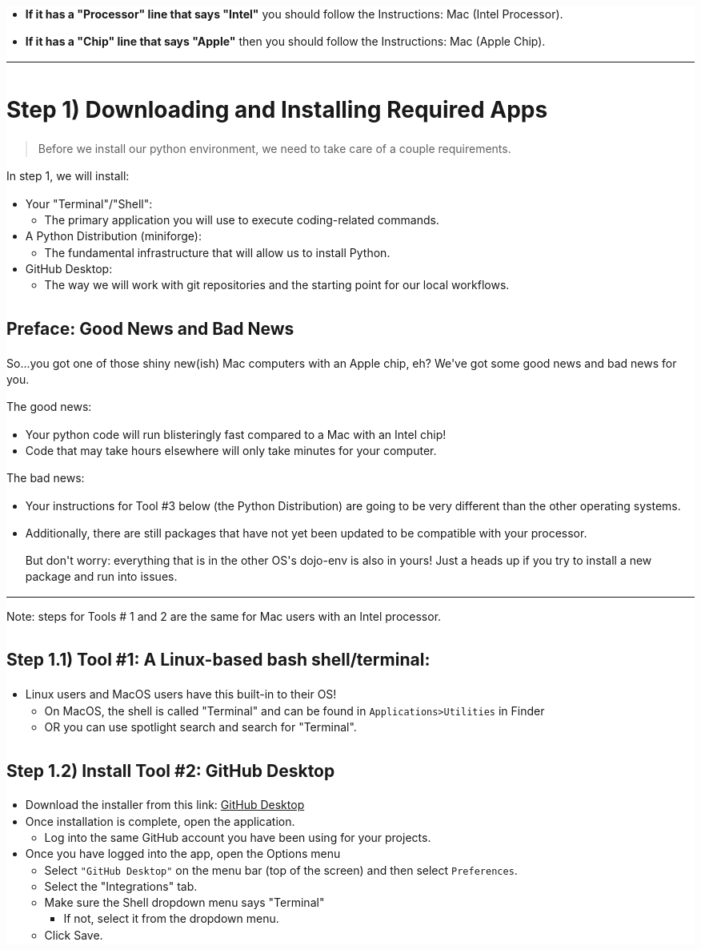 - **If it has a "Processor" line that says "Intel"** you should follow the Instructions: Mac (Intel Processor).

- **If it has a "Chip" line that says "Apple"** then you should follow the Instructions: Mac (Apple Chip).

------

# Step 1) Downloading and Installing Required Apps

> Before we install our python environment, we need to take care of a couple requirements. 

In step 1, we will install:

- Your "Terminal"/"Shell": 
  - The primary application you will use to execute coding-related commands.
- A Python Distribution (miniforge):
  - The fundamental infrastructure that will allow us to install Python.
- GitHub Desktop:
  - The way we will work with git repositories and the starting point for our local workflows.

## Preface: Good News and Bad News

So...you got one of those shiny new(ish) Mac computers with an Apple chip, eh? We've got some good news and bad news for you.

The good news:

- Your python code will run blisteringly fast compared to a Mac with an Intel chip!
- Code that may take hours elsewhere will only take minutes for your computer.

The bad news:

- Your instructions for Tool #3 below (the Python Distribution) are going to be very different than the other operating systems.

- Additionally, there are still packages that have not yet been updated to be compatible with your processor.

  But don't worry: everything that is in the other OS's dojo-env is also in yours! Just a heads up if you try to install a new package and run into issues.

------

Note: steps for Tools # 1 and 2 are the same for Mac users with an Intel processor.

## Step 1.1) Tool #1: A Linux-based bash shell/terminal:

- Linux users and MacOS users have this built-in to their OS!
  - On MacOS, the shell is called "Terminal" and can be found in `Applications>Utilities` in Finder
  - OR you can use spotlight search and search for "Terminal".

## Step 1.2) Install Tool #2: GitHub Desktop

- Download the installer from this link: [GitHub Desktop](https://desktop.github.com/)
- Once installation is complete, open the application.
  - Log into the same GitHub account you have been using for your projects.
- Once you have logged into the app, open the Options menu
  - Select `"GitHub Desktop"` on the menu bar (top of the screen) and then select `Preferences`.
  - Select the "Integrations" tab.
  - Make sure the Shell dropdown menu says "Terminal"
    - If not, select it from the dropdown menu.
  - Click Save.

